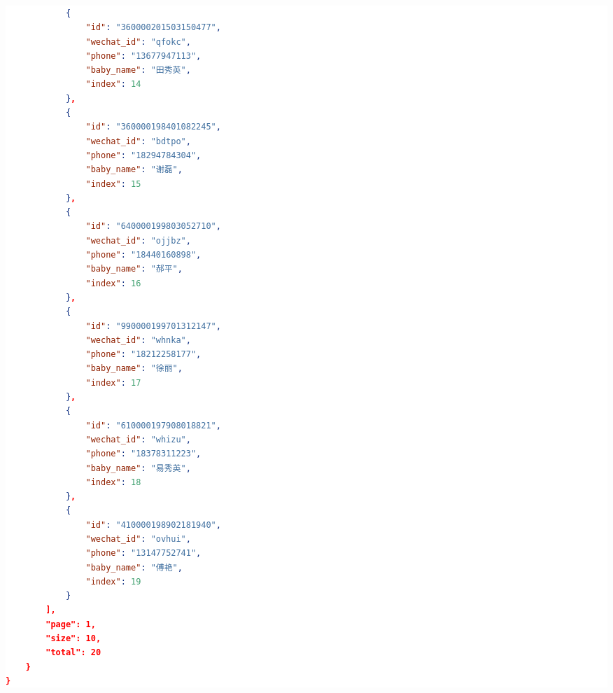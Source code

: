 ```json
            {
                "id": "360000201503150477",
                "wechat_id": "qfokc",
                "phone": "13677947113",
                "baby_name": "田秀英",
                "index": 14
            },
            {
                "id": "360000198401082245",
                "wechat_id": "bdtpo",
                "phone": "18294784304",
                "baby_name": "谢磊",
                "index": 15
            },
            {
                "id": "640000199803052710",
                "wechat_id": "ojjbz",
                "phone": "18440160898",
                "baby_name": "郝平",
                "index": 16
            },
            {
                "id": "990000199701312147",
                "wechat_id": "whnka",
                "phone": "18212258177",
                "baby_name": "徐丽",
                "index": 17
            },
            {
                "id": "610000197908018821",
                "wechat_id": "whizu",
                "phone": "18378311223",
                "baby_name": "易秀英",
                "index": 18
            },
            {
                "id": "410000198902181940",
                "wechat_id": "ovhui",
                "phone": "13147752741",
                "baby_name": "傅艳",
                "index": 19
            }
        ],
        "page": 1,
        "size": 10,
        "total": 20
    }
}
```



